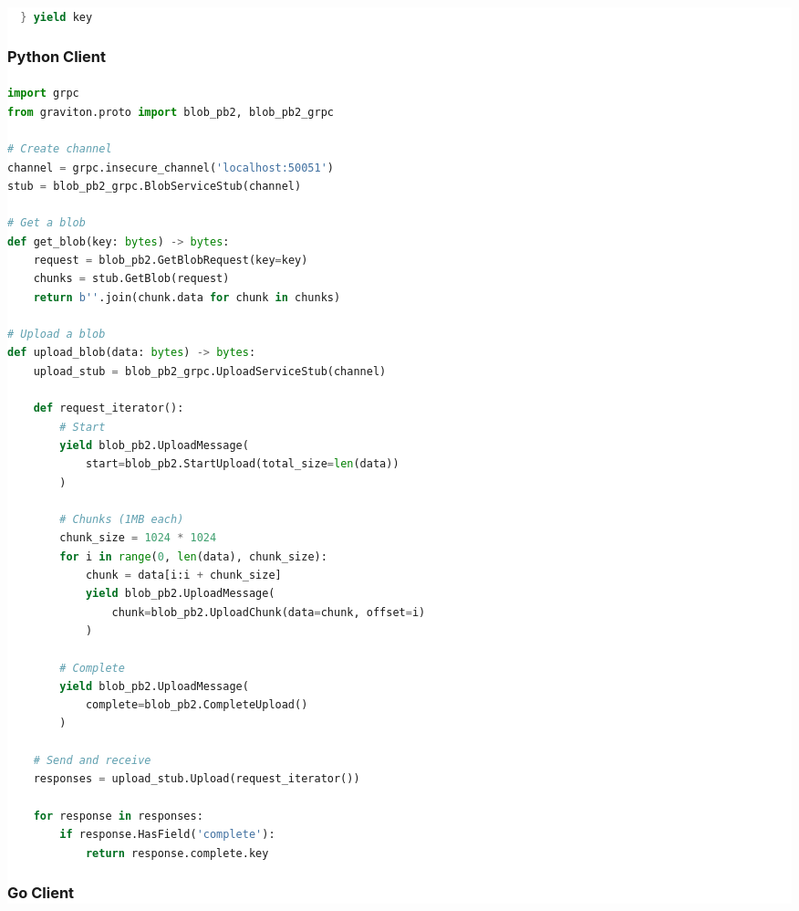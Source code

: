 ```scala
  } yield key
```

### Python Client

```python
import grpc
from graviton.proto import blob_pb2, blob_pb2_grpc

# Create channel
channel = grpc.insecure_channel('localhost:50051')
stub = blob_pb2_grpc.BlobServiceStub(channel)

# Get a blob
def get_blob(key: bytes) -> bytes:
    request = blob_pb2.GetBlobRequest(key=key)
    chunks = stub.GetBlob(request)
    return b''.join(chunk.data for chunk in chunks)

# Upload a blob
def upload_blob(data: bytes) -> bytes:
    upload_stub = blob_pb2_grpc.UploadServiceStub(channel)
    
    def request_iterator():
        # Start
        yield blob_pb2.UploadMessage(
            start=blob_pb2.StartUpload(total_size=len(data))
        )
        
        # Chunks (1MB each)
        chunk_size = 1024 * 1024
        for i in range(0, len(data), chunk_size):
            chunk = data[i:i + chunk_size]
            yield blob_pb2.UploadMessage(
                chunk=blob_pb2.UploadChunk(data=chunk, offset=i)
            )
        
        # Complete
        yield blob_pb2.UploadMessage(
            complete=blob_pb2.CompleteUpload()
        )
    
    # Send and receive
    responses = upload_stub.Upload(request_iterator())
    
    for response in responses:
        if response.HasField('complete'):
            return response.complete.key
```

### Go Client

